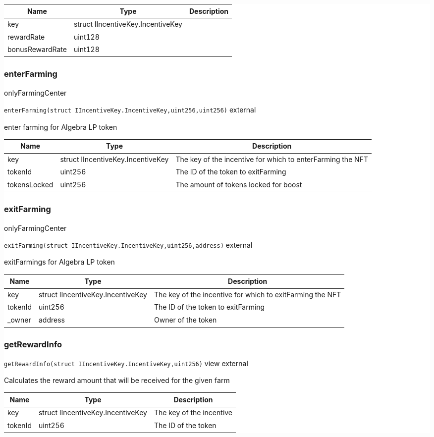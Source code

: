 



| Name | Type | Description |
| ---- | ---- | ----------- |
| key | struct IIncentiveKey.IncentiveKey |  |
| rewardRate | uint128 |  |
| bonusRewardRate | uint128 |  |


### enterFarming

onlyFarmingCenter

`enterFarming(struct IIncentiveKey.IncentiveKey,uint256,uint256)`  external

enter farming for Algebra LP token



| Name | Type | Description |
| ---- | ---- | ----------- |
| key | struct IIncentiveKey.IncentiveKey | The key of the incentive for which to enterFarming the NFT |
| tokenId | uint256 | The ID of the token to exitFarming |
| tokensLocked | uint256 | The amount of tokens locked for boost |


### exitFarming

onlyFarmingCenter

`exitFarming(struct IIncentiveKey.IncentiveKey,uint256,address)`  external

exitFarmings for Algebra LP token



| Name | Type | Description |
| ---- | ---- | ----------- |
| key | struct IIncentiveKey.IncentiveKey | The key of the incentive for which to exitFarming the NFT |
| tokenId | uint256 | The ID of the token to exitFarming |
| _owner | address | Owner of the token |


### getRewardInfo


`getRewardInfo(struct IIncentiveKey.IncentiveKey,uint256)` view external

Calculates the reward amount that will be received for the given farm



| Name | Type | Description |
| ---- | ---- | ----------- |
| key | struct IIncentiveKey.IncentiveKey | The key of the incentive |
| tokenId | uint256 | The ID of the token |
